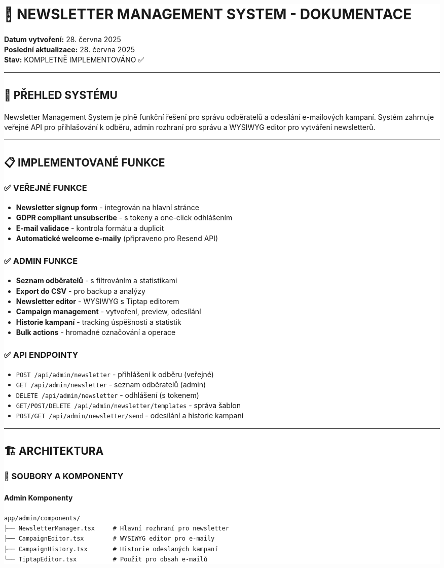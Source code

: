 # 📧 NEWSLETTER MANAGEMENT SYSTEM - DOKUMENTACE

**Datum vytvoření:** 28. června 2025  
**Poslední aktualizace:** 28. června 2025  
**Stav:** KOMPLETNĚ IMPLEMENTOVÁNO ✅

---

## 🎯 PŘEHLED SYSTÉMU

Newsletter Management System je plně funkční řešení pro správu odběratelů a odesílání e-mailových kampaní. Systém zahrnuje veřejné API pro přihlašování k odběru, admin rozhraní pro správu a WYSIWYG editor pro vytváření newsletterů.

---

## 📋 IMPLEMENTOVANÉ FUNKCE

### ✅ VEŘEJNÉ FUNKCE
- **Newsletter signup form** - integrován na hlavní stránce
- **GDPR compliant unsubscribe** - s tokeny a one-click odhlášením
- **E-mail validace** - kontrola formátu a duplicit
- **Automatické welcome e-maily** (připraveno pro Resend API)

### ✅ ADMIN FUNKCE
- **Seznam odběratelů** - s filtrováním a statistikami
- **Export do CSV** - pro backup a analýzy
- **Newsletter editor** - WYSIWYG s Tiptap editorem
- **Campaign management** - vytvoření, preview, odesílání
- **Historie kampaní** - tracking úspěšnosti a statistik
- **Bulk actions** - hromadné označování a operace

### ✅ API ENDPOINTY
- `POST /api/admin/newsletter` - přihlášení k odběru (veřejné)
- `GET /api/admin/newsletter` - seznam odběratelů (admin)
- `DELETE /api/admin/newsletter` - odhlášení (s tokenem)
- `GET/POST/DELETE /api/admin/newsletter/templates` - správa šablon
- `POST/GET /api/admin/newsletter/send` - odesílání a historie kampaní

---

## 🏗️ ARCHITEKTURA

### 📁 SOUBORY A KOMPONENTY

#### **Admin Komponenty**
```
app/admin/components/
├── NewsletterManager.tsx     # Hlavní rozhraní pro newsletter
├── CampaignEditor.tsx        # WYSIWYG editor pro e-maily
├── CampaignHistory.tsx       # Historie odeslaných kampaní
└── TiptapEditor.tsx          # Použit pro obsah e-mailů
```
